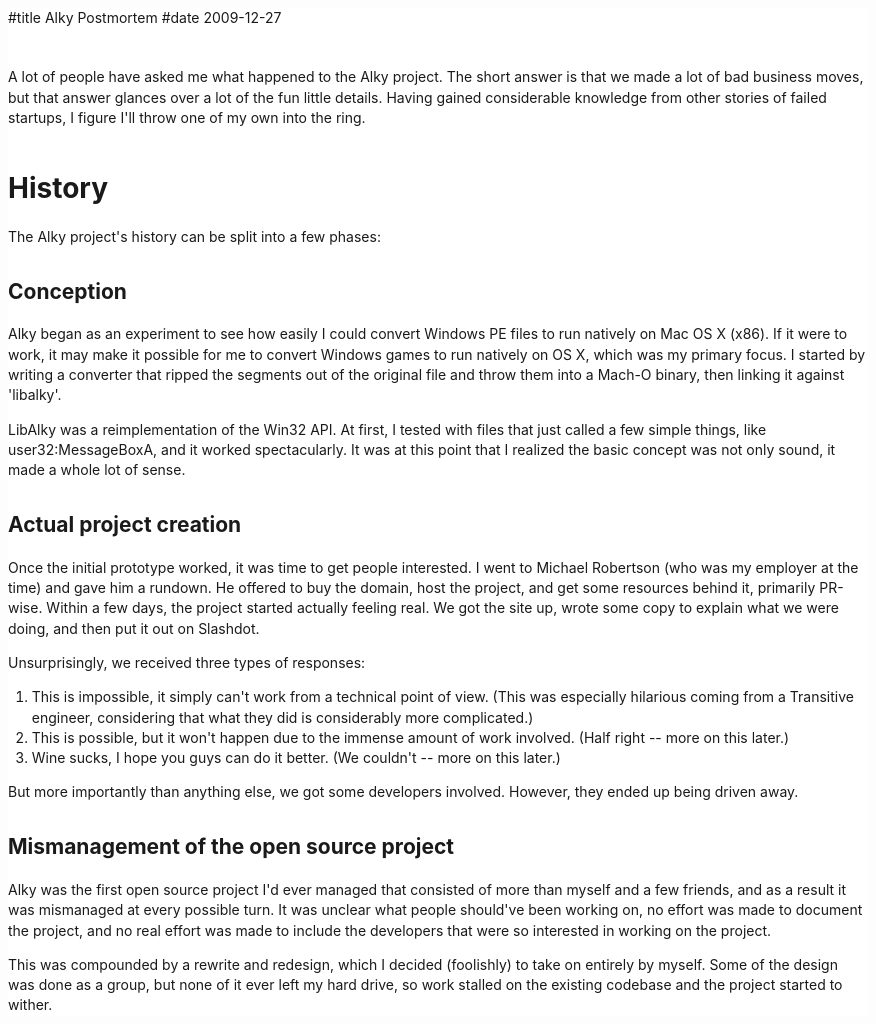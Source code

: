 #title Alky Postmortem
#date 2009-12-27

# 

A lot of people have asked me what happened to the Alky project. The short answer is that we made a lot of bad business moves, but that answer glances over a lot of the fun little details. Having gained considerable knowledge from other stories of failed startups, I figure I'll throw one of my own into the ring.

# History

The Alky project's history can be split into a few phases:

## Conception

Alky began as an experiment to see how easily I could convert Windows PE files to run natively on Mac OS X (x86). If it were to work, it may make it possible for me to convert Windows games to run natively on OS X, which was my primary focus. I started by writing a converter that ripped the segments out of the original file and throw them into a Mach-O binary, then linking it against 'libalky'.

LibAlky was a reimplementation of the Win32 API. At first, I tested with files that just called a few simple things, like user32:MessageBoxA, and it worked spectacularly. It was at this point that I realized the basic concept was not only sound, it made a whole lot of sense.

## Actual project creation

Once the initial prototype worked, it was time to get people interested. I went to Michael Robertson (who was my employer at the time) and gave him a rundown. He offered to buy the domain, host the project, and get some resources behind it, primarily PR-wise. Within a few days, the project started actually feeling real. We got the site up, wrote some copy to explain what we were doing, and then put it out on Slashdot.

Unsurprisingly, we received three types of responses:

1.  This is impossible, it simply can't work from a technical point of view. (This was especially hilarious coming from a Transitive engineer, considering that what they did is considerably more complicated.)
2.  This is possible, but it won't happen due to the immense amount of work involved. (Half right -- more on this later.)
3.  Wine sucks, I hope you guys can do it better. (We couldn't -- more on this later.)

But more importantly than anything else, we got some developers involved. However, they ended up being driven away.

## Mismanagement of the open source project

Alky was the first open source project I'd ever managed that consisted of more than myself and a few friends, and as a result it was mismanaged at every possible turn. It was unclear what people should've been working on, no effort was made to document the project, and no real effort was made to include the developers that were so interested in working on the project.

This was compounded by a rewrite and redesign, which I decided (foolishly) to take on entirely by myself. Some of the design was done as a group, but none of it ever left my hard drive, so work stalled on the existing codebase and the project started to wither.
